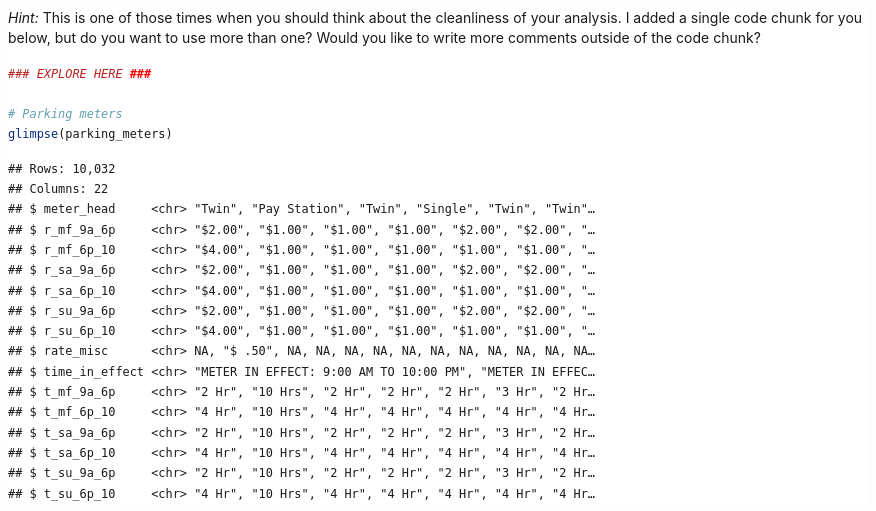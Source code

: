 *Hint:* This is one of those times when you should think about the
cleanliness of your analysis. I added a single code chunk for you below,
but do you want to use more than one? Would you like to write more
comments outside of the code chunk?



``` r
### EXPLORE HERE ###

# Parking meters
glimpse(parking_meters)
```

    ## Rows: 10,032
    ## Columns: 22
    ## $ meter_head     <chr> "Twin", "Pay Station", "Twin", "Single", "Twin", "Twin"…
    ## $ r_mf_9a_6p     <chr> "$2.00", "$1.00", "$1.00", "$1.00", "$2.00", "$2.00", "…
    ## $ r_mf_6p_10     <chr> "$4.00", "$1.00", "$1.00", "$1.00", "$1.00", "$1.00", "…
    ## $ r_sa_9a_6p     <chr> "$2.00", "$1.00", "$1.00", "$1.00", "$2.00", "$2.00", "…
    ## $ r_sa_6p_10     <chr> "$4.00", "$1.00", "$1.00", "$1.00", "$1.00", "$1.00", "…
    ## $ r_su_9a_6p     <chr> "$2.00", "$1.00", "$1.00", "$1.00", "$2.00", "$2.00", "…
    ## $ r_su_6p_10     <chr> "$4.00", "$1.00", "$1.00", "$1.00", "$1.00", "$1.00", "…
    ## $ rate_misc      <chr> NA, "$ .50", NA, NA, NA, NA, NA, NA, NA, NA, NA, NA, NA…
    ## $ time_in_effect <chr> "METER IN EFFECT: 9:00 AM TO 10:00 PM", "METER IN EFFEC…
    ## $ t_mf_9a_6p     <chr> "2 Hr", "10 Hrs", "2 Hr", "2 Hr", "2 Hr", "3 Hr", "2 Hr…
    ## $ t_mf_6p_10     <chr> "4 Hr", "10 Hrs", "4 Hr", "4 Hr", "4 Hr", "4 Hr", "4 Hr…
    ## $ t_sa_9a_6p     <chr> "2 Hr", "10 Hrs", "2 Hr", "2 Hr", "2 Hr", "3 Hr", "2 Hr…
    ## $ t_sa_6p_10     <chr> "4 Hr", "10 Hrs", "4 Hr", "4 Hr", "4 Hr", "4 Hr", "4 Hr…
    ## $ t_su_9a_6p     <chr> "2 Hr", "10 Hrs", "2 Hr", "2 Hr", "2 Hr", "3 Hr", "2 Hr…
    ## $ t_su_6p_10     <chr> "4 Hr", "10 Hrs", "4 Hr", "4 Hr", "4 Hr", "4 Hr", "4 Hr…